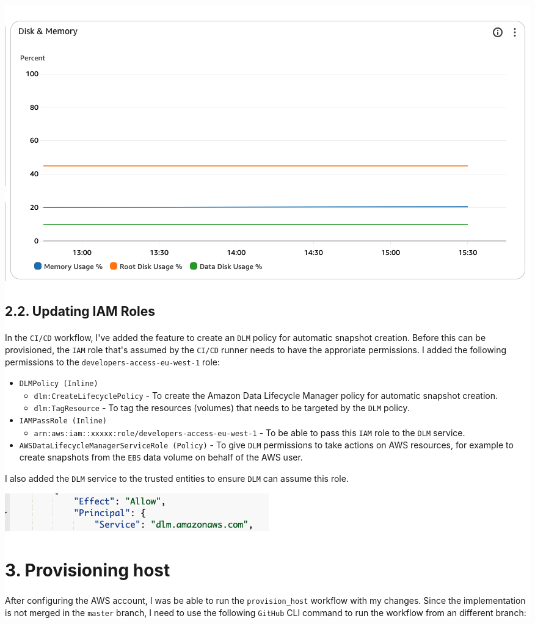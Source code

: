 ![The CloudWatch Dashboard where the EBS data volume is shown](../Media/aws_or_dashboard_default.png)

## 2.2. Updating IAM Roles
In the `CI/CD` workflow, I've added the feature to create an `DLM` policy for automatic snapshot creation. Before this can be provisioned, the `IAM` role that's assumed by the `CI/CD` runner needs to have the approriate permissions.
I added the following permissions to the `developers-access-eu-west-1` role:

- `DLMPolicy (Inline)`
  - `dlm:CreateLifecyclePolicy` - To create the Amazon Data Lifecycle Manager policy for automatic snapshot creation.
  - `dlm:TagResource` - To tag the resources (volumes) that needs to be targeted by the `DLM` policy.
- `IAMPassRole (Inline)`
  - `arn:aws:iam::xxxxx:role/developers-access-eu-west-1` - To be able to pass this `IAM` role to the `DLM` service.
- `AWSDataLifecycleManagerServiceRole (Policy)` - To give `DLM` permissions to take actions on AWS resources, for example to create snapshots from the `EBS` data volume on behalf of the AWS user.

I also added the `DLM` service to the trusted entities to ensure `DLM` can assume this role.

![The DLM service is added to the trusted policies](../Media/aws_dlm_trusted_entities.png)

# 3. Provisioning host
After configuring the AWS account, I was be able to run the `provision_host` workflow with my changes. Since the implementation is not merged in the `master` branch, I need to use the following `GitHub` CLI command to run the workflow from an different branch:
